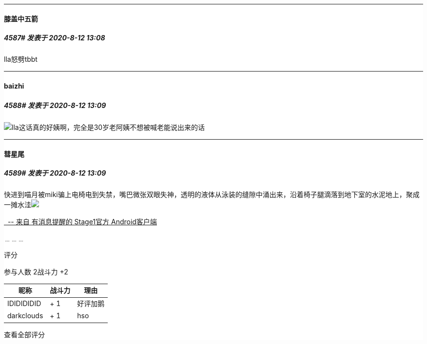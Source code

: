 
-----

####  膝盖中五箭  
##### 4587#       发表于 2020-8-12 13:08




lla怒劈tbbt







-----

####  baizhi  
##### 4588#       发表于 2020-8-12 13:09



<img src="https://static.saraba1st.com/image/smiley/face2017/255.png" referrerpolicy="no-referrer">lla这话真的好姨啊，完全是30岁老阿姨不想被喊老能说出来的话







-----

####  彗星尾  
##### 4589#       发表于 2020-8-12 13:09




快进到喵月被miki骗上电椅电到失禁，嘴巴微张双眼失神，透明的液体从泳装的缝隙中涌出来，沿着椅子腿滴落到地下室的水泥地上，聚成一摊水洼<img src="https://static.saraba1st.com/image/smiley/face2017/033.png" referrerpolicy="no-referrer">

[  -- 来自 有消息提醒的 Stage1官方 Android客户端](https://www.coolapk.com/apk/140634)



﹍﹍﹍

评分





 参与人数 2战斗力 +2

|昵称|战斗力|理由|
|----|---|---|
| IDIDIDIDID| + 1|好评加鹅|
| darkclouds| + 1|hso|



查看全部评分

